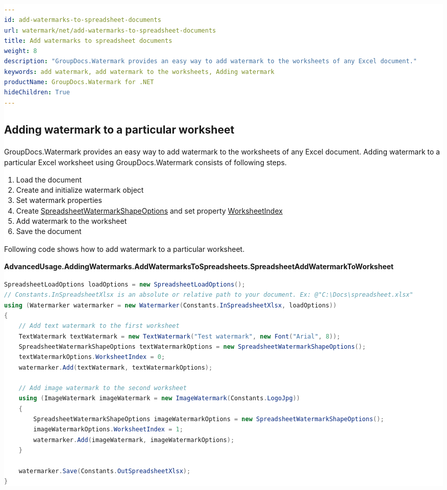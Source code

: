 ```yaml
---
id: add-watermarks-to-spreadsheet-documents
url: watermark/net/add-watermarks-to-spreadsheet-documents
title: Add watermarks to spreadsheet documents
weight: 8
description: "GroupDocs.Watermark provides an easy way to add watermark to the worksheets of any Excel document."
keywords: add watermark, add watermark to the worksheets, Adding watermark
productName: GroupDocs.Watermark for .NET
hideChildren: True
---
```

## Adding watermark to a particular worksheet

GroupDocs.Watermark provides an easy way to add watermark to the worksheets of any Excel document. Adding watermark to a particular Excel worksheet using GroupDocs.Watermark consists of following steps.

1. Load the document
2. Create and initialize watermark object
3. Set watermark properties
4. Create [SpreadsheetWatermarkShapeOptions](https://apireference.groupdocs.com/net/watermark/groupdocs.watermark.options.spreadsheet/spreadsheetwatermarkshapeoptions) and set property [WorksheetIndex](https://apireference.groupdocs.com/net/watermark/groupdocs.watermark.options.spreadsheet/spreadsheetwatermarkshapeoptions/properties/worksheetindex)
5. Add watermark to the worksheet
6. Save the document

Following code shows how to add watermark to a particular worksheet.

**AdvancedUsage.AddingWatermarks.AddWatermarksToSpreadsheets.SpreadsheetAddWatermarkToWorksheet**

```csharp
SpreadsheetLoadOptions loadOptions = new SpreadsheetLoadOptions();
// Constants.InSpreadsheetXlsx is an absolute or relative path to your document. Ex: @"C:\Docs\spreadsheet.xlsx"
using (Watermarker watermarker = new Watermarker(Constants.InSpreadsheetXlsx, loadOptions))
{
    // Add text watermark to the first worksheet
    TextWatermark textWatermark = new TextWatermark("Test watermark", new Font("Arial", 8));
    SpreadsheetWatermarkShapeOptions textWatermarkOptions = new SpreadsheetWatermarkShapeOptions();
    textWatermarkOptions.WorksheetIndex = 0;
    watermarker.Add(textWatermark, textWatermarkOptions);

    // Add image watermark to the second worksheet
    using (ImageWatermark imageWatermark = new ImageWatermark(Constants.LogoJpg))
    {
        SpreadsheetWatermarkShapeOptions imageWatermarkOptions = new SpreadsheetWatermarkShapeOptions();
        imageWatermarkOptions.WorksheetIndex = 1;
        watermarker.Add(imageWatermark, imageWatermarkOptions);
    }

    watermarker.Save(Constants.OutSpreadsheetXlsx);
}
```
